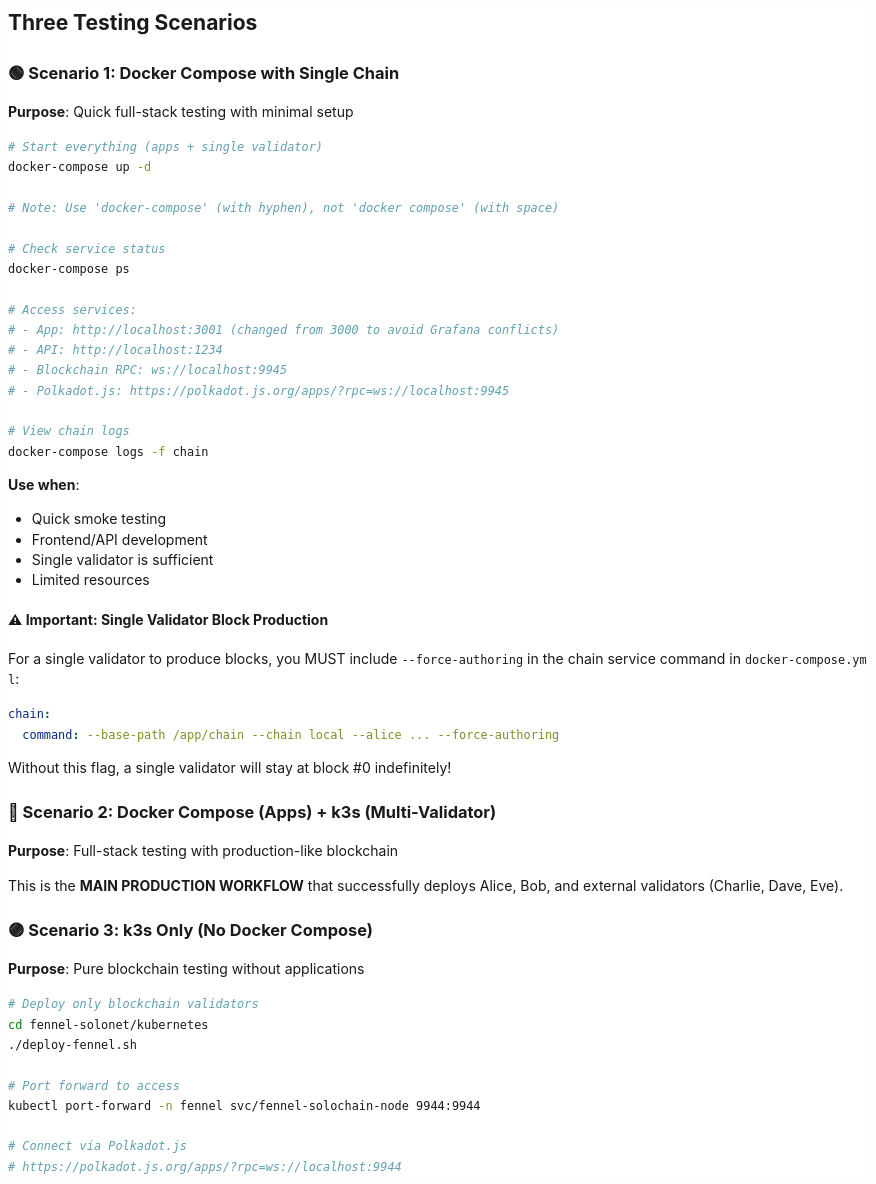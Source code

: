 ## Three Testing Scenarios

### 🟢 Scenario 1: Docker Compose with Single Chain
**Purpose**: Quick full-stack testing with minimal setup

```bash
# Start everything (apps + single validator)
docker-compose up -d

# Note: Use 'docker-compose' (with hyphen), not 'docker compose' (with space)

# Check service status
docker-compose ps

# Access services:
# - App: http://localhost:3001 (changed from 3000 to avoid Grafana conflicts)
# - API: http://localhost:1234
# - Blockchain RPC: ws://localhost:9945
# - Polkadot.js: https://polkadot.js.org/apps/?rpc=ws://localhost:9945

# View chain logs
docker-compose logs -f chain
```

**Use when**:
- Quick smoke testing
- Frontend/API development
- Single validator is sufficient
- Limited resources

#### ⚠️ Important: Single Validator Block Production

For a single validator to produce blocks, you MUST include `--force-authoring` in the chain service command in `docker-compose.yml`:

```yaml
chain:
  command: --base-path /app/chain --chain local --alice ... --force-authoring
```

Without this flag, a single validator will stay at block #0 indefinitely!

### 🔵 Scenario 2: Docker Compose (Apps) + k3s (Multi-Validator)
**Purpose**: Full-stack testing with production-like blockchain

This is the **MAIN PRODUCTION WORKFLOW** that successfully deploys Alice, Bob, and external validators (Charlie, Dave, Eve).

### 🟣 Scenario 3: k3s Only (No Docker Compose)
**Purpose**: Pure blockchain testing without applications

```bash
# Deploy only blockchain validators
cd fennel-solonet/kubernetes
./deploy-fennel.sh

# Port forward to access
kubectl port-forward -n fennel svc/fennel-solochain-node 9944:9944

# Connect via Polkadot.js
# https://polkadot.js.org/apps/?rpc=ws://localhost:9944
```
